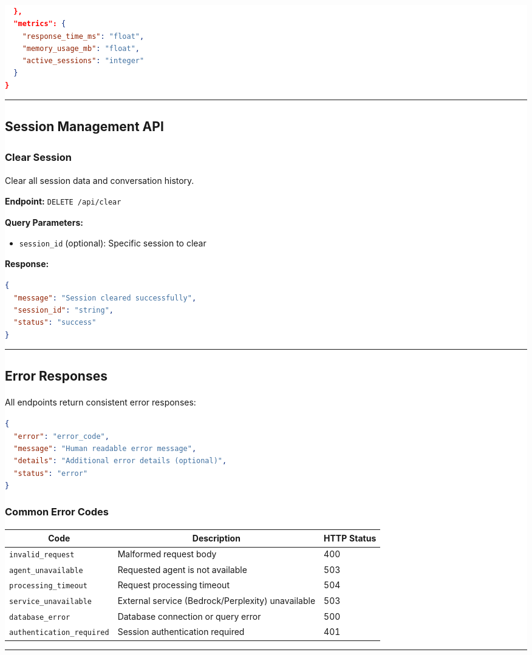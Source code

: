 ```json
  },
  "metrics": {
    "response_time_ms": "float",
    "memory_usage_mb": "float",
    "active_sessions": "integer"
  }
}
```

---

## Session Management API

### Clear Session

Clear all session data and conversation history.

**Endpoint:** `DELETE /api/clear`

**Query Parameters:**
- `session_id` (optional): Specific session to clear

**Response:**
```json
{
  "message": "Session cleared successfully",
  "session_id": "string",
  "status": "success"
}
```

---

## Error Responses

All endpoints return consistent error responses:

```json
{
  "error": "error_code",
  "message": "Human readable error message",
  "details": "Additional error details (optional)",
  "status": "error"
}
```

### Common Error Codes

| Code | Description | HTTP Status |
|------|-------------|-------------|
| `invalid_request` | Malformed request body | 400 |
| `agent_unavailable` | Requested agent is not available | 503 |
| `processing_timeout` | Request processing timeout | 504 |
| `service_unavailable` | External service (Bedrock/Perplexity) unavailable | 503 |
| `database_error` | Database connection or query error | 500 |
| `authentication_required` | Session authentication required | 401 |

---